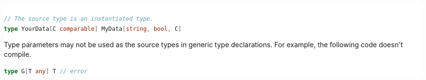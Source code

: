 ```Go

// The source type is an instantiated type.
type YourData[C comparable] MyData[string, bool, C]
```

Type parameters may not be used as the source types in generic type declarations.
For example, the following code doesn't compile.

```Go
type G[T any] T // error
```

